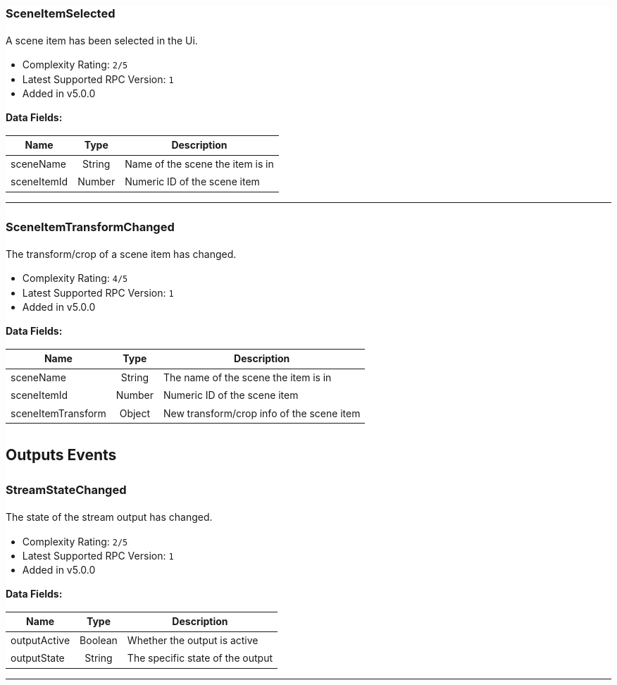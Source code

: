 
### SceneItemSelected

A scene item has been selected in the Ui.

- Complexity Rating: `2/5`
- Latest Supported RPC Version: `1`
- Added in v5.0.0

**Data Fields:**

| Name        |  Type  | Description                      |
| ----------- | :----: | -------------------------------- |
| sceneName   | String | Name of the scene the item is in |
| sceneItemId | Number | Numeric ID of the scene item     |

---

### SceneItemTransformChanged

The transform/crop of a scene item has changed.

- Complexity Rating: `4/5`
- Latest Supported RPC Version: `1`
- Added in v5.0.0

**Data Fields:**

| Name               |  Type  | Description                               |
| ------------------ | :----: | ----------------------------------------- |
| sceneName          | String | The name of the scene the item is in      |
| sceneItemId        | Number | Numeric ID of the scene item              |
| sceneItemTransform | Object | New transform/crop info of the scene item |

## Outputs Events

### StreamStateChanged

The state of the stream output has changed.

- Complexity Rating: `2/5`
- Latest Supported RPC Version: `1`
- Added in v5.0.0

**Data Fields:**

| Name         |  Type   | Description                      |
| ------------ | :-----: | -------------------------------- |
| outputActive | Boolean | Whether the output is active     |
| outputState  | String  | The specific state of the output |

---